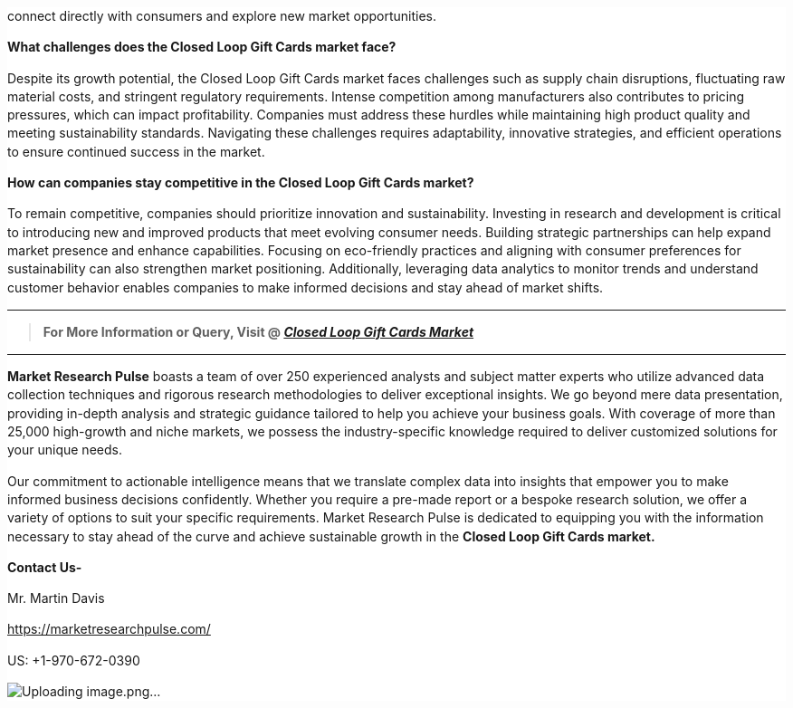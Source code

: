 connect directly with consumers and explore new market opportunities.</p><p><strong>What challenges does the Closed Loop Gift Cards market face?</strong></p><p>Despite its growth potential, the Closed Loop Gift Cards market faces challenges such as supply chain disruptions, fluctuating raw material costs, and stringent regulatory requirements. Intense competition among manufacturers also contributes to pricing pressures, which can impact profitability. Companies must address these hurdles while maintaining high product quality and meeting sustainability standards. Navigating these challenges requires adaptability, innovative strategies, and efficient operations to ensure continued success in the market.</p><p><strong>How can companies stay competitive in the Closed Loop Gift Cards market?</strong></p><p>To remain competitive, companies should prioritize innovation and sustainability. Investing in research and development is critical to introducing new and improved products that meet evolving consumer needs. Building strategic partnerships can help expand market presence and enhance capabilities. Focusing on eco-friendly practices and aligning with consumer preferences for sustainability can also strengthen market positioning. Additionally, leveraging data analytics to monitor trends and understand customer behavior enables companies to make informed decisions and stay ahead of market shifts.</p><hr /><blockquote><p><strong>For More Information or Query, Visit @&nbsp;<em><a href="https://marketresearchpulse.com/report/64270/closed-loop-gift-cards-market?utm_source=Linkedin&utm_medium=0112">Closed Loop Gift Cards Market</a></em></strong></p></blockquote><hr /><p><strong>Market Research Pulse</strong> boasts a team of over 250 experienced analysts and subject matter experts who utilize advanced data collection techniques and rigorous research methodologies to deliver exceptional insights. We go beyond mere data presentation, providing in-depth analysis and strategic guidance tailored to help you achieve your business goals. With coverage of more than 25,000 high-growth and niche markets, we possess the industry-specific knowledge required to deliver customized solutions for your unique needs.</p><p>Our commitment to actionable intelligence means that we translate complex data into insights that empower you to make informed business decisions confidently. Whether you require a pre-made report or a bespoke research solution, we offer a variety of options to suit your specific requirements. Market Research Pulse is dedicated to equipping you with the information necessary to stay ahead of the curve and achieve sustainable growth in the <strong>Closed Loop Gift Cards market.</strong></p><p><strong>Contact Us-</strong></p><p>Mr. Martin Davis</p><p>https://marketresearchpulse.com/</p><p>US: +1-970-672-0390</p>
![Uploading image.png…]()
